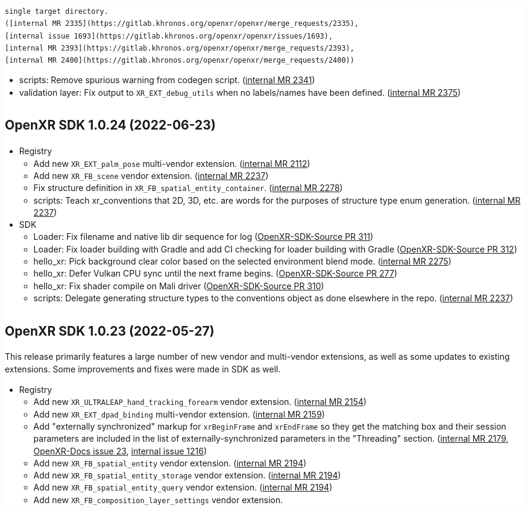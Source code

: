     single target directory.
    ([internal MR 2335](https://gitlab.khronos.org/openxr/openxr/merge_requests/2335),
    [internal issue 1693](https://gitlab.khronos.org/openxr/openxr/issues/1693),
    [internal MR 2393](https://gitlab.khronos.org/openxr/openxr/merge_requests/2393),
    [internal MR 2400](https://gitlab.khronos.org/openxr/openxr/merge_requests/2400))
  - scripts: Remove spurious warning from codegen script.
    ([internal MR 2341](https://gitlab.khronos.org/openxr/openxr/merge_requests/2341))
  - validation layer: Fix output to `XR_EXT_debug_utils` when no labels/names have
    been defined.
    ([internal MR 2375](https://gitlab.khronos.org/openxr/openxr/merge_requests/2375))

## OpenXR SDK 1.0.24 (2022-06-23)

- Registry
  - Add new `XR_EXT_palm_pose` multi-vendor extension.
    ([internal MR 2112](https://gitlab.khronos.org/openxr/openxr/merge_requests/2112))
  - Add new `XR_FB_scene` vendor extension.
    ([internal MR 2237](https://gitlab.khronos.org/openxr/openxr/merge_requests/2237))
  - Fix structure definition in `XR_FB_spatial_entity_container`.
    ([internal MR 2278](https://gitlab.khronos.org/openxr/openxr/merge_requests/2278))
  - scripts: Teach xr_conventions that 2D, 3D, etc. are words for the purposes of
    structure type enum generation.
    ([internal MR 2237](https://gitlab.khronos.org/openxr/openxr/merge_requests/2237))
- SDK
  - Loader: Fix filename and native lib dir sequence for log
    ([OpenXR-SDK-Source PR 311](https://github.com/KhronosGroup/OpenXR-SDK-Source/pull/311))
  - Loader: Fix loader building with Gradle and add CI checking for loader building
    with Gradle
    ([OpenXR-SDK-Source PR 312](https://github.com/KhronosGroup/OpenXR-SDK-Source/pull/312))
  - hello_xr: Pick background clear color based on the selected environment blend
    mode.
    ([internal MR 2275](https://gitlab.khronos.org/openxr/openxr/merge_requests/2275))
  - hello_xr: Defer Vulkan CPU sync until the next frame begins.
    ([OpenXR-SDK-Source PR 277](https://github.com/KhronosGroup/OpenXR-SDK-Source/pull/277))
  - hello_xr: Fix shader compile on Mali driver
    ([OpenXR-SDK-Source PR 310](https://github.com/KhronosGroup/OpenXR-SDK-Source/pull/310))
  - scripts: Delegate generating structure types to the conventions object as done
    elsewhere in the repo.
    ([internal MR 2237](https://gitlab.khronos.org/openxr/openxr/merge_requests/2237))

## OpenXR SDK 1.0.23 (2022-05-27)

This release primarily features a large number of new vendor and multi-vendor
extensions, as well as some updates to existing extensions. Some improvements
and fixes were made in SDK as well.

- Registry
  - Add new `XR_ULTRALEAP_hand_tracking_forearm` vendor extension.
    ([internal MR 2154](https://gitlab.khronos.org/openxr/openxr/merge_requests/2154))
  - Add new `XR_EXT_dpad_binding` multi-vendor extension.
    ([internal MR 2159](https://gitlab.khronos.org/openxr/openxr/merge_requests/2159))
  - Add "externally synchronized" markup for `xrBeginFrame` and `xrEndFrame` so
    they get the matching box and their session parameters are included in the list
    of externally-synchronized parameters in the "Threading" section.
    ([internal MR 2179](https://gitlab.khronos.org/openxr/openxr/merge_requests/2179),
    [OpenXR-Docs issue 23](https://github.com/KhronosGroup/OpenXR-Docs/issues/23),
    [internal issue 1216](https://gitlab.khronos.org/openxr/openxr/issues/1216))
  - Add new `XR_FB_spatial_entity` vendor extension.
    ([internal MR 2194](https://gitlab.khronos.org/openxr/openxr/merge_requests/2194))
  - Add new `XR_FB_spatial_entity_storage` vendor extension.
    ([internal MR 2194](https://gitlab.khronos.org/openxr/openxr/merge_requests/2194))
  - Add new `XR_FB_spatial_entity_query` vendor extension.
    ([internal MR 2194](https://gitlab.khronos.org/openxr/openxr/merge_requests/2194))
  - Add new `XR_FB_composition_layer_settings` vendor extension.
